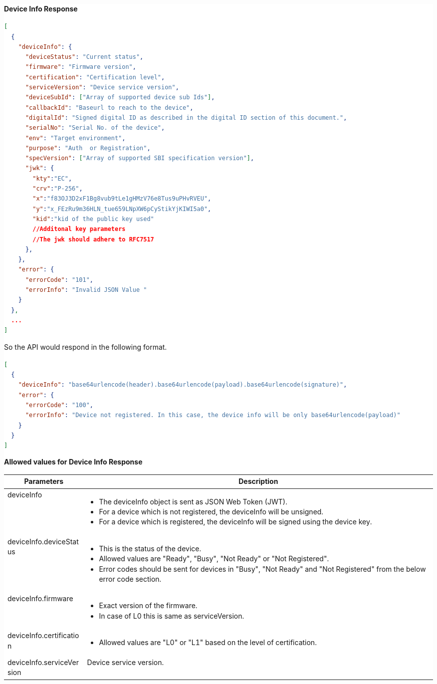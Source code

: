 **Device Info Response**

```json
[
  {
    "deviceInfo": {
      "deviceStatus": "Current status",
      "firmware": "Firmware version",
      "certification": "Certification level",
      "serviceVersion": "Device service version",
      "deviceSubId": ["Array of supported device sub Ids"],
      "callbackId": "Baseurl to reach to the device",
      "digitalId": "Signed digital ID as described in the digital ID section of this document.",
      "serialNo": "Serial No. of the device",
      "env": "Target environment",
      "purpose": "Auth  or Registration",
      "specVersion": ["Array of supported SBI specification version"],
      "jwk": {
        "kty":"EC",
        "crv":"P-256",
        "x":"f83OJ3D2xF1Bg8vub9tLe1gHMzV76e8Tus9uPHvRVEU",
        "y":"x_FEzRu9m36HLN_tue659LNpXW6pCyStikYjKIWI5a0",
        "kid":"kid of the public key used"
        //Additonal key parameters
        //The jwk should adhere to RFC7517
      },
    },
    "error": {
      "errorCode": "101",
      "errorInfo": "Invalid JSON Value "
    }
  },
  ...
]
```

So the API would respond in the following format.

```json
[
  {
    "deviceInfo": "base64urlencode(header).base64urlencode(payload).base64urlencode(signature)",
    "error": {
      "errorCode": "100",
      "errorInfo": "Device not registered. In this case, the device info will be only base64urlencode(payload)"
    }
  }
]
```

**Allowed values for Device Info Response**

| Parameters                | Description                                                                                                                                                                                                                                                                                                                                                                                                                                                                                                                                                             |
| ------------------------- | ----------------------------------------------------------------------------------------------------------------------------------------------------------------------------------------------------------------------------------------------------------------------------------------------------------------------------------------------------------------------------------------------------------------------------------------------------------------------------------------------------------------------------------------------------------------------- |
| deviceInfo                | <ul><li>The deviceInfo object is sent as JSON Web Token (JWT).</li><li>For a device which is not registered, the deviceInfo will be unsigned.</li><li>For a device which is registered, the deviceInfo will be signed using the device key.</li></ul>                                                                                                                                                                                                                                                                                                                   |
| deviceInfo.deviceStatus   | <ul><li>This is the status of the device.</li><li>Allowed values are "Ready", "Busy", "Not Ready" or "Not Registered".</li><li>Error codes should be sent for devices in "Busy", "Not Ready" and "Not Registered" from the below error code section.</li></ul>                                                                                                                                                                                                                                                                                                          |
| deviceInfo.firmware       | <ul><li>Exact version of the firmware.</li><li>In case of L0 this is same as serviceVersion.</li></ul>                                                                                                                                                                                                                                                                                                                                                                                                                                                                  |
| deviceInfo.certification  | <ul><li>Allowed values are "L0" or "L1" based on the level of certification.</li></ul>                                                                                                                                                                                                                                                                                                                                                                                                                                                                                  |
| deviceInfo.serviceVersion | Device service version.                                                                                                                                                                                                                                                                                                                                                                                                                                                                                                                                                 |
